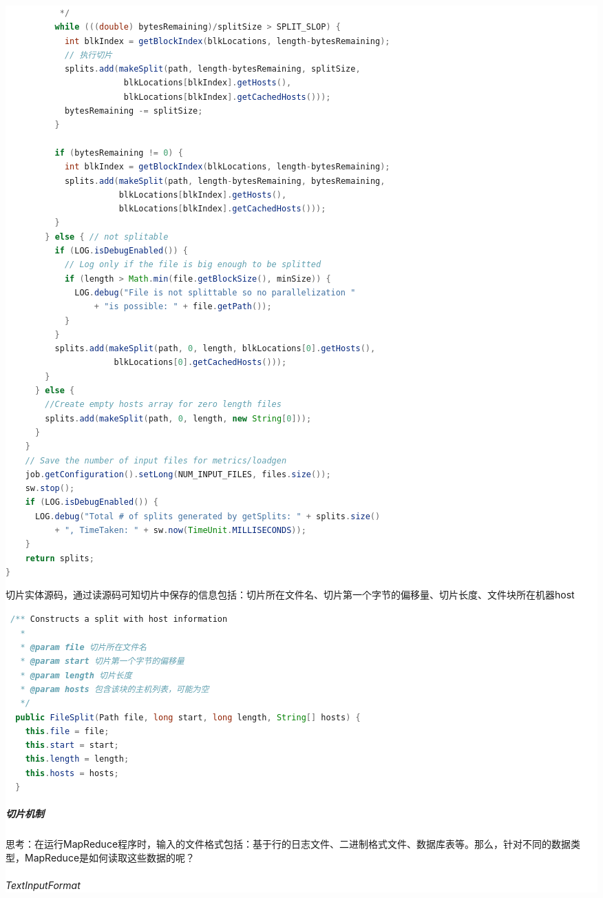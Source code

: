 ```java
           */
          while (((double) bytesRemaining)/splitSize > SPLIT_SLOP) {
            int blkIndex = getBlockIndex(blkLocations, length-bytesRemaining);
            // 执行切片
            splits.add(makeSplit(path, length-bytesRemaining, splitSize,
                        blkLocations[blkIndex].getHosts(),
                        blkLocations[blkIndex].getCachedHosts()));
            bytesRemaining -= splitSize;
          }
    
          if (bytesRemaining != 0) {
            int blkIndex = getBlockIndex(blkLocations, length-bytesRemaining);
            splits.add(makeSplit(path, length-bytesRemaining, bytesRemaining,
                       blkLocations[blkIndex].getHosts(),
                       blkLocations[blkIndex].getCachedHosts()));
          }
        } else { // not splitable
          if (LOG.isDebugEnabled()) {
            // Log only if the file is big enough to be splitted
            if (length > Math.min(file.getBlockSize(), minSize)) {
              LOG.debug("File is not splittable so no parallelization "
                  + "is possible: " + file.getPath());
            }
          }
          splits.add(makeSplit(path, 0, length, blkLocations[0].getHosts(),
                      blkLocations[0].getCachedHosts()));
        }
      } else { 
        //Create empty hosts array for zero length files
        splits.add(makeSplit(path, 0, length, new String[0]));
      }
    }
    // Save the number of input files for metrics/loadgen
    job.getConfiguration().setLong(NUM_INPUT_FILES, files.size());
    sw.stop();
    if (LOG.isDebugEnabled()) {
      LOG.debug("Total # of splits generated by getSplits: " + splits.size()
          + ", TimeTaken: " + sw.now(TimeUnit.MILLISECONDS));
    }
    return splits;
}
```

切片实体源码，通过读源码可知切片中保存的信息包括：切片所在文件名、切片第一个字节的偏移量、切片长度、文件块所在机器host
```java
 /** Constructs a split with host information
   *
   * @param file 切片所在文件名
   * @param start 切片第一个字节的偏移量
   * @param length 切片长度
   * @param hosts 包含该块的主机列表，可能为空
   */
  public FileSplit(Path file, long start, long length, String[] hosts) {
    this.file = file;
    this.start = start;
    this.length = length;
    this.hosts = hosts;
  }
```
##### 切片机制
思考：在运行MapReduce程序时，输入的文件格式包括：基于行的日志文件、二进制格式文件、数据库表等。那么，针对不同的数据类型，MapReduce是如何读取这些数据的呢？
###### TextInputFormat